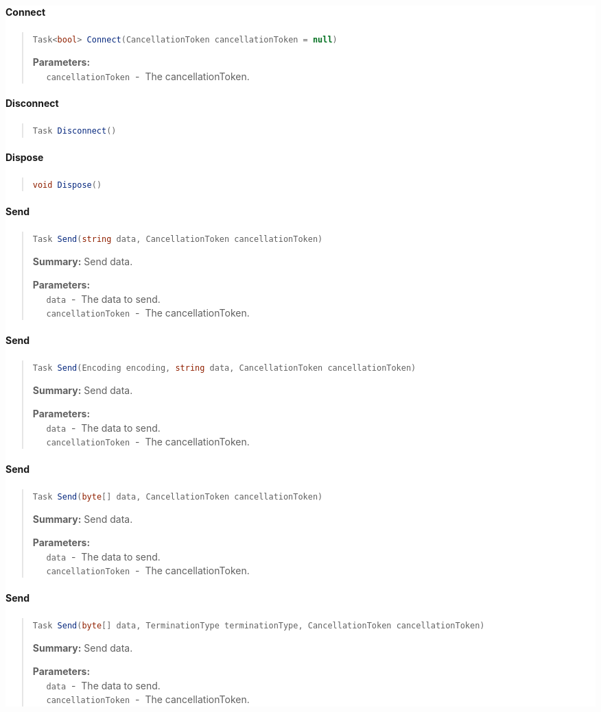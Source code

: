 #### Connect
>```csharp
>Task<bool> Connect(CancellationToken cancellationToken = null)
>```
>
><b>Parameters:</b><br>
>&nbsp;&nbsp;&nbsp;&nbsp;&nbsp;`cancellationToken`&nbsp;&nbsp;-&nbsp;&nbsp;The cancellationToken.<br />
#### Disconnect
>```csharp
>Task Disconnect()
>```
#### Dispose
>```csharp
>void Dispose()
>```
#### Send
>```csharp
>Task Send(string data, CancellationToken cancellationToken)
>```
><b>Summary:</b> Send data.
>
><b>Parameters:</b><br>
>&nbsp;&nbsp;&nbsp;&nbsp;&nbsp;`data`&nbsp;&nbsp;-&nbsp;&nbsp;The data to send.<br />
>&nbsp;&nbsp;&nbsp;&nbsp;&nbsp;`cancellationToken`&nbsp;&nbsp;-&nbsp;&nbsp;The cancellationToken.<br />
#### Send
>```csharp
>Task Send(Encoding encoding, string data, CancellationToken cancellationToken)
>```
><b>Summary:</b> Send data.
>
><b>Parameters:</b><br>
>&nbsp;&nbsp;&nbsp;&nbsp;&nbsp;`data`&nbsp;&nbsp;-&nbsp;&nbsp;The data to send.<br />
>&nbsp;&nbsp;&nbsp;&nbsp;&nbsp;`cancellationToken`&nbsp;&nbsp;-&nbsp;&nbsp;The cancellationToken.<br />
#### Send
>```csharp
>Task Send(byte[] data, CancellationToken cancellationToken)
>```
><b>Summary:</b> Send data.
>
><b>Parameters:</b><br>
>&nbsp;&nbsp;&nbsp;&nbsp;&nbsp;`data`&nbsp;&nbsp;-&nbsp;&nbsp;The data to send.<br />
>&nbsp;&nbsp;&nbsp;&nbsp;&nbsp;`cancellationToken`&nbsp;&nbsp;-&nbsp;&nbsp;The cancellationToken.<br />
#### Send
>```csharp
>Task Send(byte[] data, TerminationType terminationType, CancellationToken cancellationToken)
>```
><b>Summary:</b> Send data.
>
><b>Parameters:</b><br>
>&nbsp;&nbsp;&nbsp;&nbsp;&nbsp;`data`&nbsp;&nbsp;-&nbsp;&nbsp;The data to send.<br />
>&nbsp;&nbsp;&nbsp;&nbsp;&nbsp;`cancellationToken`&nbsp;&nbsp;-&nbsp;&nbsp;The cancellationToken.<br />
